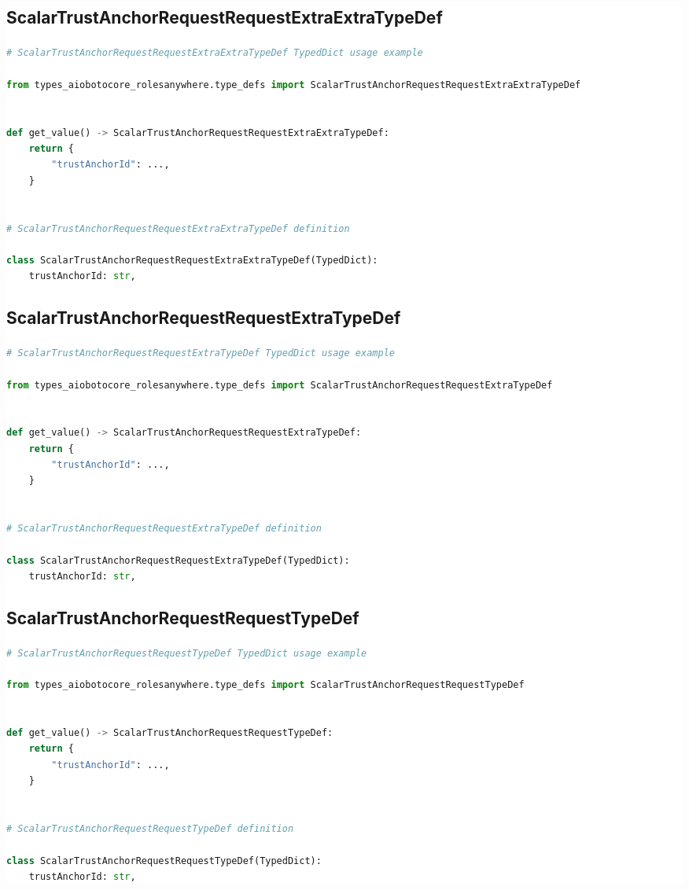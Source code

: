 ## ScalarTrustAnchorRequestRequestExtraExtraTypeDef

```python
# ScalarTrustAnchorRequestRequestExtraExtraTypeDef TypedDict usage example

from types_aiobotocore_rolesanywhere.type_defs import ScalarTrustAnchorRequestRequestExtraExtraTypeDef


def get_value() -> ScalarTrustAnchorRequestRequestExtraExtraTypeDef:
    return {
        "trustAnchorId": ...,
    }


# ScalarTrustAnchorRequestRequestExtraExtraTypeDef definition

class ScalarTrustAnchorRequestRequestExtraExtraTypeDef(TypedDict):
    trustAnchorId: str,
```

## ScalarTrustAnchorRequestRequestExtraTypeDef

```python
# ScalarTrustAnchorRequestRequestExtraTypeDef TypedDict usage example

from types_aiobotocore_rolesanywhere.type_defs import ScalarTrustAnchorRequestRequestExtraTypeDef


def get_value() -> ScalarTrustAnchorRequestRequestExtraTypeDef:
    return {
        "trustAnchorId": ...,
    }


# ScalarTrustAnchorRequestRequestExtraTypeDef definition

class ScalarTrustAnchorRequestRequestExtraTypeDef(TypedDict):
    trustAnchorId: str,
```

## ScalarTrustAnchorRequestRequestTypeDef

```python
# ScalarTrustAnchorRequestRequestTypeDef TypedDict usage example

from types_aiobotocore_rolesanywhere.type_defs import ScalarTrustAnchorRequestRequestTypeDef


def get_value() -> ScalarTrustAnchorRequestRequestTypeDef:
    return {
        "trustAnchorId": ...,
    }


# ScalarTrustAnchorRequestRequestTypeDef definition

class ScalarTrustAnchorRequestRequestTypeDef(TypedDict):
    trustAnchorId: str,
```
